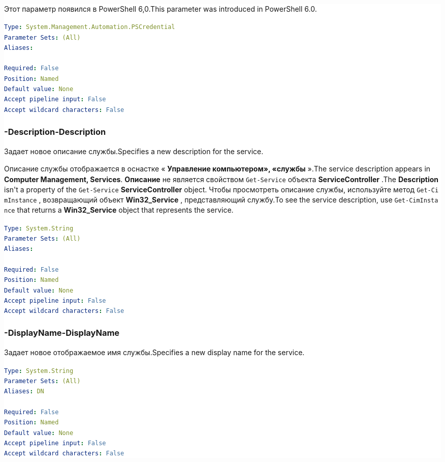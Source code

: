 <span data-ttu-id="07aa0-178">Этот параметр появился в PowerShell 6,0.</span><span class="sxs-lookup"><span data-stu-id="07aa0-178">This parameter was introduced in PowerShell 6.0.</span></span>

```yaml
Type: System.Management.Automation.PSCredential
Parameter Sets: (All)
Aliases:

Required: False
Position: Named
Default value: None
Accept pipeline input: False
Accept wildcard characters: False
```

### <span data-ttu-id="07aa0-179">-Description</span><span class="sxs-lookup"><span data-stu-id="07aa0-179">-Description</span></span>

<span data-ttu-id="07aa0-180">Задает новое описание службы.</span><span class="sxs-lookup"><span data-stu-id="07aa0-180">Specifies a new description for the service.</span></span>

<span data-ttu-id="07aa0-181">Описание службы отображается в оснастке « **Управление компьютером», «службы** ».</span><span class="sxs-lookup"><span data-stu-id="07aa0-181">The service description appears in **Computer Management, Services**.</span></span> <span data-ttu-id="07aa0-182">**Описание** не является свойством `Get-Service` объекта **ServiceController** .</span><span class="sxs-lookup"><span data-stu-id="07aa0-182">The **Description** isn't a property of the `Get-Service` **ServiceController** object.</span></span> <span data-ttu-id="07aa0-183">Чтобы просмотреть описание службы, используйте метод `Get-CimInstance` , возвращающий объект **Win32_Service** , представляющий службу.</span><span class="sxs-lookup"><span data-stu-id="07aa0-183">To see the service description, use `Get-CimInstance` that returns a **Win32_Service** object that represents the service.</span></span>

```yaml
Type: System.String
Parameter Sets: (All)
Aliases:

Required: False
Position: Named
Default value: None
Accept pipeline input: False
Accept wildcard characters: False
```

### <span data-ttu-id="07aa0-184">-DisplayName</span><span class="sxs-lookup"><span data-stu-id="07aa0-184">-DisplayName</span></span>

<span data-ttu-id="07aa0-185">Задает новое отображаемое имя службы.</span><span class="sxs-lookup"><span data-stu-id="07aa0-185">Specifies a new display name for the service.</span></span>

```yaml
Type: System.String
Parameter Sets: (All)
Aliases: DN

Required: False
Position: Named
Default value: None
Accept pipeline input: False
Accept wildcard characters: False
```
